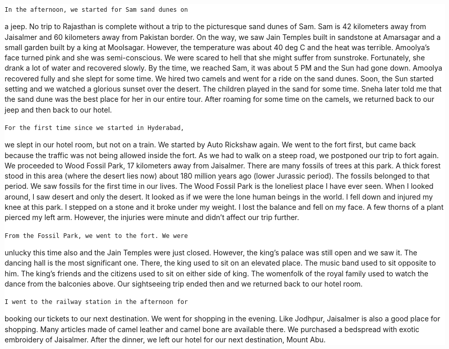 	In the afternoon, we started for Sam sand dunes on 
a jeep. No trip to Rajasthan is complete without a trip to 
the picturesque sand dunes of Sam. Sam is 42 kilometers 
away from Jaisalmer and 60 kilometers away from Pakistan 
border. On the way, we saw Jain Temples built in sandstone 
at Amarsagar and a small garden built by a king at 
Moolsagar. However, the temperature was about 40 deg C and 
the heat was terrible. Amoolya’s face turned pink and she 
was semi-conscious. We were scared to hell that she might 
suffer from sunstroke. Fortunately, she drank a lot of 
water and recovered slowly. By the time, we reached Sam, it 
was about 5 PM and the Sun had gone down. Amoolya recovered 
fully and she slept for some time. We hired two camels and 
went for a ride on the sand dunes. Soon, the Sun started 
setting and we watched a glorious sunset over the desert. 
The children played in the sand for some time. Sneha later 
told me that the sand dune was the best place for her in 
our entire tour. After roaming for some time on the camels, 
we returned back to our jeep and then back to our hotel. 

	For the first time since we started in Hyderabad, 
we slept in our hotel room, but not on a train. We started 
by Auto Rickshaw again. We went to the fort first, but came 
back because the traffic was not being allowed inside the 
fort. As we had to walk on a steep road, we postponed our 
trip to fort again. We proceeded to Wood Fossil Park, 17 
kilometers away from Jaisalmer. There are many fossils of 
trees at this park. A thick forest stood in this area 
(where the desert lies now) about 180 million years ago 
(lower Jurassic period). The fossils belonged to that 
period. We saw fossils for the first time in our lives. The 
Wood Fossil Park is the loneliest place I have ever seen. 
When I looked around, I saw desert and only the desert. It 
looked as if we were the lone human beings in the world. I 
fell down and injured my knee at this park. I stepped on a 
stone and it broke under my weight. I lost the balance and 
fell on my face. A few thorns of a plant pierced my left 
arm. However, the injuries were minute and didn’t affect 
our trip further. 

	From the Fossil Park, we went to the fort. We were 
unlucky this time also and the Jain Temples were just 
closed. However, the king’s palace was still open and we 
saw it. The dancing hall is the most significant one. 
There, the king used to sit on an elevated place. The music 
band used to sit opposite to him. The king’s friends and 
the citizens used to sit on either side of king. The 
womenfolk of the royal family used to watch the dance from 
the balconies above. Our sightseeing trip ended then and we 
returned back to our hotel room.

	I went to the railway station in the afternoon for 
booking our tickets to our next destination. We went for 
shopping in the evening. Like Jodhpur, Jaisalmer is also a 
good place for shopping. Many articles made of camel 
leather and camel bone are available there. We purchased a 
bedspread with exotic embroidery of Jaisalmer.  After the 
dinner, we left our hotel for our next destination, Mount 
Abu.
